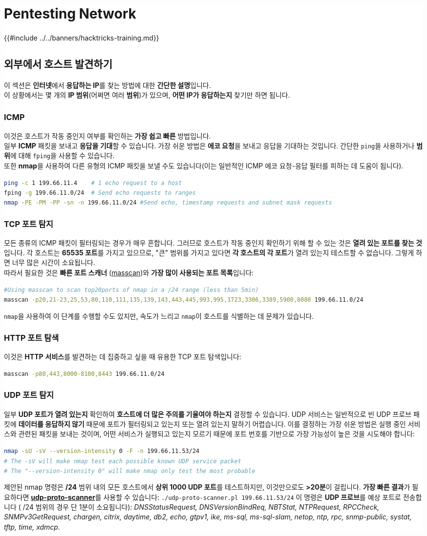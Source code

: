 # Pentesting Network

{{#include ../../banners/hacktricks-training.md}}



## 외부에서 호스트 발견하기

이 섹션은 **인터넷**에서 **응답하는 IP**를 찾는 방법에 대한 **간단한 설명**입니다.\
이 상황에서는 몇 개의 **IP 범위**(어쩌면 여러 **범위**)가 있으며, **어떤 IP가 응답하는지** 찾기만 하면 됩니다.

### ICMP

이것은 호스트가 작동 중인지 여부를 확인하는 **가장 쉽고 빠른** 방법입니다.\
일부 **ICMP** 패킷을 보내고 **응답을 기대**할 수 있습니다. 가장 쉬운 방법은 **에코 요청**을 보내고 응답을 기대하는 것입니다. 간단한 `ping`을 사용하거나 **범위**에 대해 `fping`을 사용할 수 있습니다.\
또한 **nmap**을 사용하여 다른 유형의 ICMP 패킷을 보낼 수도 있습니다(이는 일반적인 ICMP 에코 요청-응답 필터를 피하는 데 도움이 됩니다).
```bash
ping -c 1 199.66.11.4    # 1 echo request to a host
fping -g 199.66.11.0/24  # Send echo requests to ranges
nmap -PE -PM -PP -sn -n 199.66.11.0/24 #Send echo, timestamp requests and subnet mask requests
```
### TCP 포트 탐지

모든 종류의 ICMP 패킷이 필터링되는 경우가 매우 흔합니다. 그러므로 호스트가 작동 중인지 확인하기 위해 할 수 있는 것은 **열려 있는 포트를 찾는 것**입니다. 각 호스트는 **65535 포트**를 가지고 있으므로, "큰" 범위를 가지고 있다면 **각 호스트의 각 포트**가 열려 있는지 테스트할 수 없습니다. 그렇게 하면 너무 많은 시간이 소요됩니다.\
따라서 필요한 것은 **빠른 포트 스캐너** ([masscan](https://github.com/robertdavidgraham/masscan))와 **가장 많이 사용되는 포트 목록**입니다:
```bash
#Using masscan to scan top20ports of nmap in a /24 range (less than 5min)
masscan -p20,21-23,25,53,80,110,111,135,139,143,443,445,993,995,1723,3306,3389,5900,8080 199.66.11.0/24
```
`nmap`을 사용하여 이 단계를 수행할 수도 있지만, 속도가 느리고 `nmap`이 호스트를 식별하는 데 문제가 있습니다.

### HTTP 포트 탐색

이것은 **HTTP** **서비스**를 발견하는 데 집중하고 싶을 때 유용한 TCP 포트 탐색입니다:
```bash
masscan -p80,443,8000-8100,8443 199.66.11.0/24
```
### UDP 포트 탐지

일부 **UDP 포트가 열려 있는지** 확인하여 **호스트에 더 많은 주의를 기울여야 하는지** 결정할 수 있습니다. UDP 서비스는 일반적으로 빈 UDP 프로브 패킷에 **데이터를 응답하지 않기** 때문에 포트가 필터링되고 있는지 또는 열려 있는지 말하기 어렵습니다. 이를 결정하는 가장 쉬운 방법은 실행 중인 서비스와 관련된 패킷을 보내는 것이며, 어떤 서비스가 실행되고 있는지 모르기 때문에 포트 번호를 기반으로 가장 가능성이 높은 것을 시도해야 합니다:
```bash
nmap -sU -sV --version-intensity 0 -F -n 199.66.11.53/24
# The -sV will make nmap test each possible known UDP service packet
# The "--version-intensity 0" will make nmap only test the most probable
```
제안된 nmap 명령은 **/24** 범위 내의 모든 호스트에서 **상위 1000 UDP 포트**를 테스트하지만, 이것만으로도 **>20분**이 걸립니다. **가장 빠른 결과**가 필요하다면 [**udp-proto-scanner**](https://github.com/portcullislabs/udp-proto-scanner)를 사용할 수 있습니다: `./udp-proto-scanner.pl 199.66.11.53/24` 이 명령은 **UDP 프로브**를 예상 포트로 전송합니다 ( /24 범위의 경우 단 1분이 소요됩니다): _DNSStatusRequest, DNSVersionBindReq, NBTStat, NTPRequest, RPCCheck, SNMPv3GetRequest, chargen, citrix, daytime, db2, echo, gtpv1, ike, ms-sql, ms-sql-slam, netop, ntp, rpc, snmp-public, systat, tftp, time, xdmcp._
